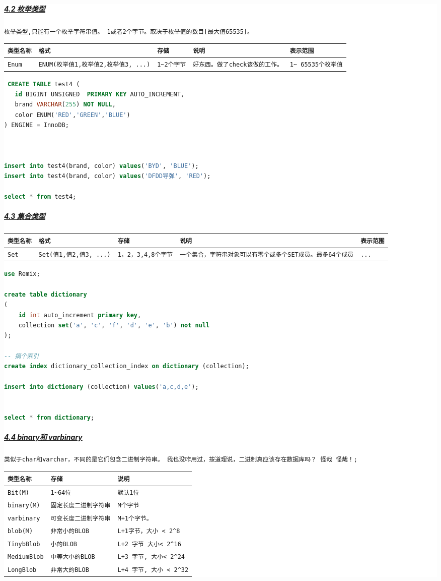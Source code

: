 ##### [4.2 枚举类型](#)
`枚举类型,只能有一个枚举字符串值。 1或者2个字节。取决于枚举值的数目[最大值65535]。`

|`类型名称`|`格式`|`存储`|`说明`|`表示范围`|
|:-----|:------|:-----|:-----|:------|
|`Enum` |`ENUM(枚举值1,枚举值2,枚举值3, ...)` |`1~2个字节` | `好东西。做了check该做的工作。`| `1~ 65535个枚举值` |

```sql
 CREATE TABLE test4 (  
   id BIGINT UNSIGNED  PRIMARY KEY AUTO_INCREMENT,  
   brand VARCHAR(255) NOT NULL,  
   color ENUM('RED','GREEN','BLUE')
) ENGINE = InnoDB; 



insert into test4(brand, color) values('BYD', 'BLUE');
insert into test4(brand, color) values('DFDD导弹', 'RED');

select * from test4;
```

##### [4.3 集合类型](#)

|`类型名称`|`格式`|`存储`|`说明`|`表示范围`|
|:-----|:------|:-----|:-----|:------|
|`Set` |`Set(值1,值2,值3, ...)` |`1，2，3,4,8个字节` | `一个集合，字符串对象可以有零个或多个SET成员。最多64个成员`| `...` |

```sql
use Remix;

create table dictionary
(
    id int auto_increment primary key,
    collection set('a', 'c', 'f', 'd', 'e', 'b') not null
);

-- 搞个索引
create index dictionary_collection_index on dictionary (collection);

insert into dictionary (collection) values('a,c,d,e');


select * from dictionary;
```

##### [4.4 binary和 varbinary](#)
`类似于char和varchar，不同的是它们包含二进制字符串。 我也没咋用过，按道理说，二进制真应该存在数据库吗？ 怪哉 怪哉！;`

|`类型名称`|`存储`|`说明`|
|:-----|:------|:-----|
|`Bit(M)`|`1~64位` | `默认1位 `|
|`binary(M)`|`固定长度二进制字符串`|`M个字节`|
|`varbinary`|`可变长度二进制字符串`|`M+1个字节。`|
|`blob(M)`|`非常小的BLOB`|`L+1字节，大小 < 2^8`|
|`TinybBlob`|`小的BLOB`|`L+2 字节 大小< 2^16`|
|`MediumBlob`|`中等大小的BLOB`|`L+3 字节, 大小< 2^24`|
|`LongBlob`|`非常大的BLOB`|`L+4 字节, 大小 < 2^32`|
